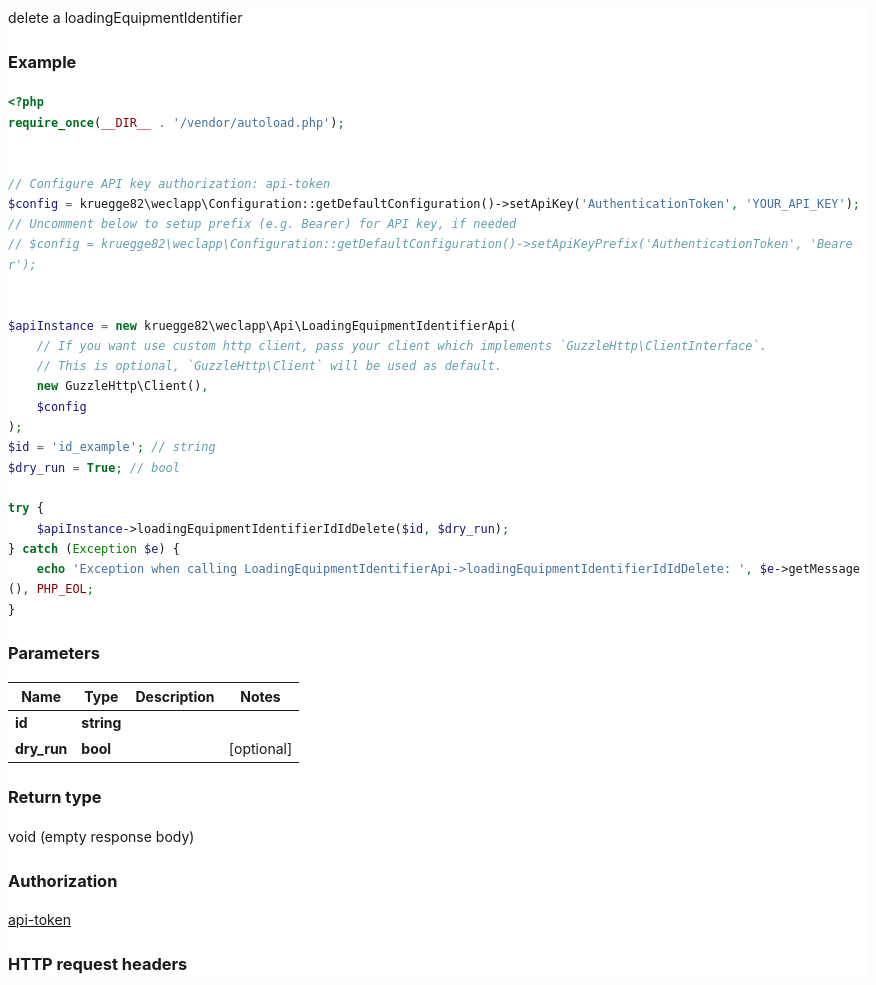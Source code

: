 delete a loadingEquipmentIdentifier

### Example

```php
<?php
require_once(__DIR__ . '/vendor/autoload.php');


// Configure API key authorization: api-token
$config = kruegge82\weclapp\Configuration::getDefaultConfiguration()->setApiKey('AuthenticationToken', 'YOUR_API_KEY');
// Uncomment below to setup prefix (e.g. Bearer) for API key, if needed
// $config = kruegge82\weclapp\Configuration::getDefaultConfiguration()->setApiKeyPrefix('AuthenticationToken', 'Bearer');


$apiInstance = new kruegge82\weclapp\Api\LoadingEquipmentIdentifierApi(
    // If you want use custom http client, pass your client which implements `GuzzleHttp\ClientInterface`.
    // This is optional, `GuzzleHttp\Client` will be used as default.
    new GuzzleHttp\Client(),
    $config
);
$id = 'id_example'; // string
$dry_run = True; // bool

try {
    $apiInstance->loadingEquipmentIdentifierIdIdDelete($id, $dry_run);
} catch (Exception $e) {
    echo 'Exception when calling LoadingEquipmentIdentifierApi->loadingEquipmentIdentifierIdIdDelete: ', $e->getMessage(), PHP_EOL;
}
```

### Parameters

| Name | Type | Description  | Notes |
| ------------- | ------------- | ------------- | ------------- |
| **id** | **string**|  | |
| **dry_run** | **bool**|  | [optional] |

### Return type

void (empty response body)

### Authorization

[api-token](../../README.md#api-token)

### HTTP request headers
